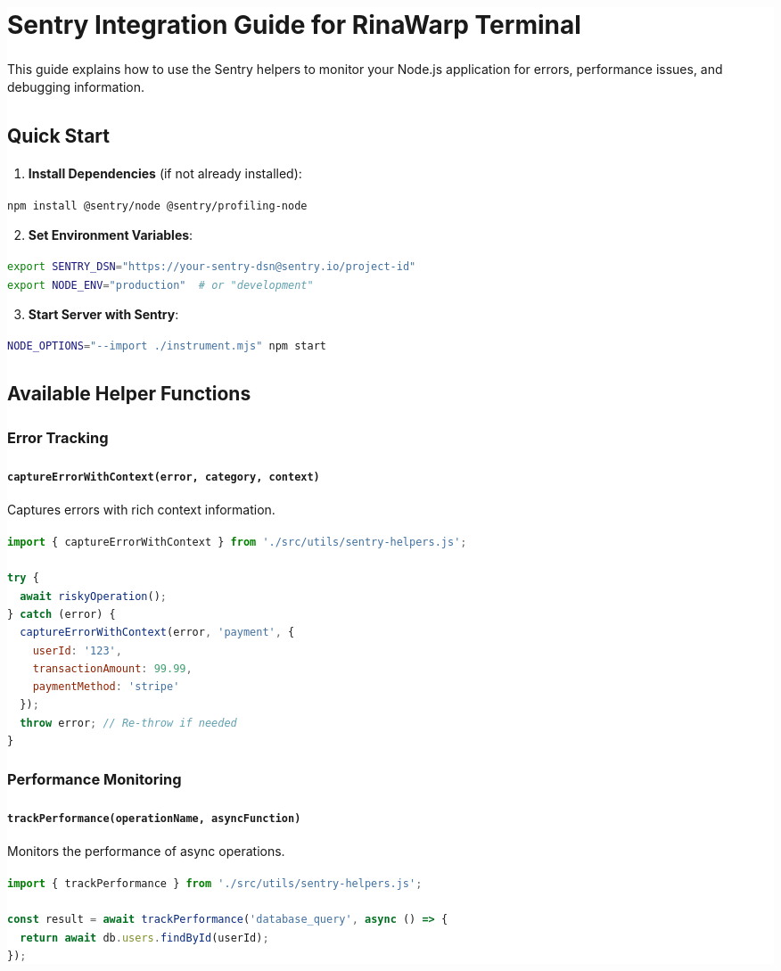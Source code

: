 # Sentry Integration Guide for RinaWarp Terminal

This guide explains how to use the Sentry helpers to monitor your Node.js application for errors, performance issues, and debugging information.

## Quick Start

1. **Install Dependencies** (if not already installed):
```bash
npm install @sentry/node @sentry/profiling-node
```

2. **Set Environment Variables**:
```bash
export SENTRY_DSN="https://your-sentry-dsn@sentry.io/project-id"
export NODE_ENV="production"  # or "development"
```

3. **Start Server with Sentry**:
```bash
NODE_OPTIONS="--import ./instrument.mjs" npm start
```

## Available Helper Functions

### Error Tracking

#### `captureErrorWithContext(error, category, context)`
Captures errors with rich context information.

```javascript
import { captureErrorWithContext } from './src/utils/sentry-helpers.js';

try {
  await riskyOperation();
} catch (error) {
  captureErrorWithContext(error, 'payment', {
    userId: '123',
    transactionAmount: 99.99,
    paymentMethod: 'stripe'
  });
  throw error; // Re-throw if needed
}
```

### Performance Monitoring

#### `trackPerformance(operationName, asyncFunction)`
Monitors the performance of async operations.

```javascript
import { trackPerformance } from './src/utils/sentry-helpers.js';

const result = await trackPerformance('database_query', async () => {
  return await db.users.findById(userId);
});
```
